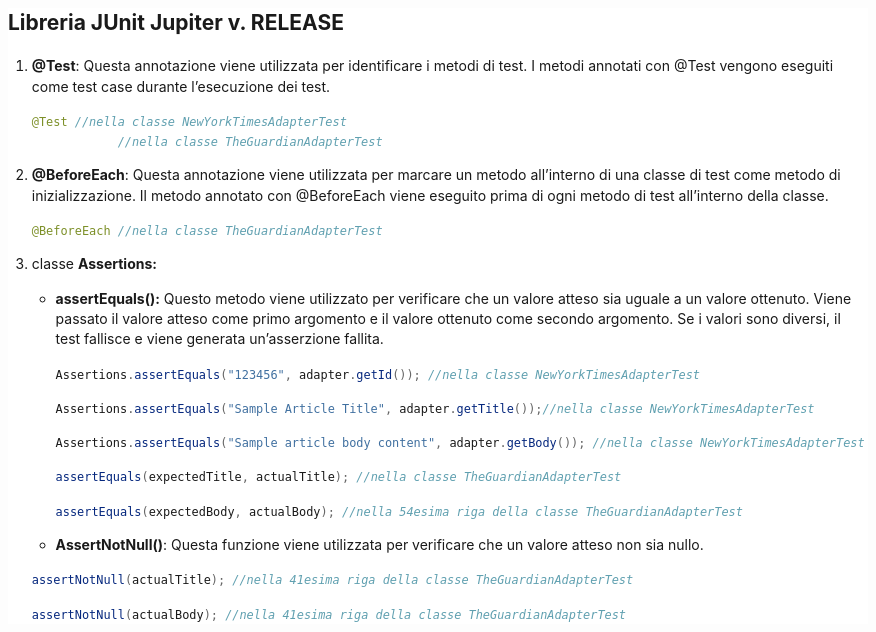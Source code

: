 
## Libreria JUnit Jupiter v. RELEASE

1. **@Test**: Questa annotazione viene utilizzata per identificare i metodi di test. I metodi annotati con @Test vengono eseguiti come test case durante l’esecuzione dei test.
    
    ```java
    @Test //nella classe NewYorkTimesAdapterTest
    			//nella classe TheGuardianAdapterTest
    ```
    
2. **@BeforeEach**: Questa annotazione viene utilizzata per marcare un metodo all’interno di una classe di test come metodo di inizializzazione. Il metodo annotato con @BeforeEach viene eseguito prima di ogni metodo di test all’interno della classe.
    
    ```java
    @BeforeEach //nella classe TheGuardianAdapterTest
    ```
    
3. classe **Assertions:**
    - **assertEquals():** Questo metodo viene utilizzato per verificare che un valore atteso sia uguale a un valore ottenuto. Viene passato il valore atteso come primo argomento e il valore ottenuto come secondo argomento. Se i valori sono diversi, il test fallisce e viene generata un’asserzione fallita.
        
        ```java
        Assertions.assertEquals("123456", adapter.getId()); //nella classe NewYorkTimesAdapterTest
        ```
        
        ```java
        Assertions.assertEquals("Sample Article Title", adapter.getTitle());//nella classe NewYorkTimesAdapterTest
        ```
        
        ```java
        Assertions.assertEquals("Sample article body content", adapter.getBody()); //nella classe NewYorkTimesAdapterTest
        ```
        
        ```java
        assertEquals(expectedTitle, actualTitle); //nella classe TheGuardianAdapterTest
        ```
        
        ```java
        assertEquals(expectedBody, actualBody); //nella 54esima riga della classe TheGuardianAdapterTest
        ```
        
    - **AssertNotNull()**: Questa funzione viene utilizzata per verificare che un valore atteso non sia nullo.
    
    ```java
    assertNotNull(actualTitle); //nella 41esima riga della classe TheGuardianAdapterTest
    ```
    
    ```java
    assertNotNull(actualBody); //nella 41esima riga della classe TheGuardianAdapterTest
    ```
    
